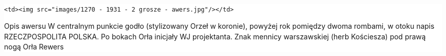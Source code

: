     <td><img src="images/1270 - 1931 - 2 grosze - awers.jpg"/></td>
  </tr>
  <tr>
    <th>Opis awersu</th>
    <td>W centralnym punkcie godło (stylizowany Orzeł w koronie), powyżej rok pomiędzy dwoma rombami, w otoku napis RZECZPOSPOLITA POLSKA. Po bokach Orła  inicjały WJ projektanta. Znak mennicy warszawskiej (herb Kościesza) pod prawą nogą Orła</td>
  </tr>
  <tr>
    <th>Rewers</th>